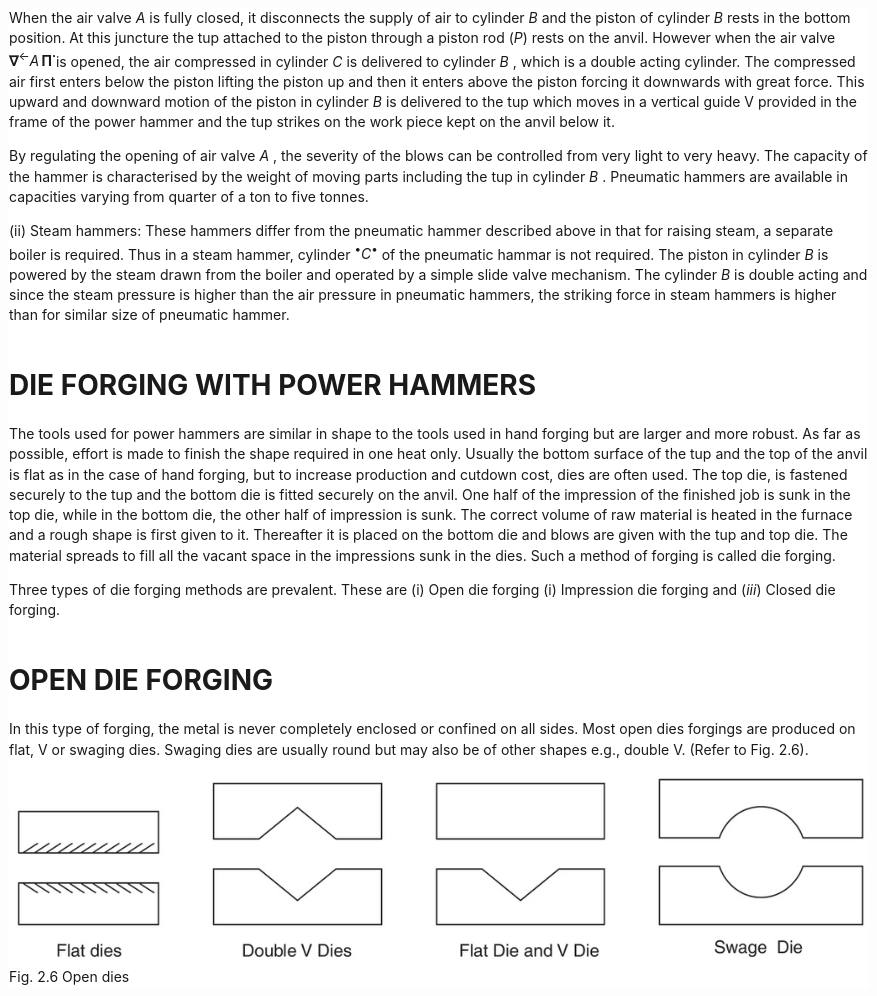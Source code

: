 When the air valve $A$ is fully closed, it disconnects the supply of air to cylinder $B$ and the piston of cylinder $B$ rests in the bottom position. At this juncture the tup attached to the piston through a piston rod $(P)$ rests on the anvil. However when the air valve $\mathbf{\nabla}^{\leftarrow}A\,\mathbf{\dot{\Pi}}$ is opened, the air compressed in cylinder $C$ is delivered to cylinder $B$ , which is a double acting cylinder. The compressed air first enters below the piston lifting the piston up and then it enters above the piston forcing it downwards with great force. This upward and downward motion of the piston in cylinder $B$ is delivered to the tup  which moves in a vertical guide V provided in the frame of the power hammer and the tup strikes on the work piece kept on the anvil below it.  

By regulating the opening of air valve $A$ , the severity of the blows can be controlled from very light to very heavy. The capacity of the hammer is characterised by the weight of moving parts including the tup in cylinder $B$ . Pneumatic hammers are available in capacities varying from quarter of a ton to five tonnes.  

(ii) Steam hammers: These hammers differ from the pneumatic hammer described above in that for raising steam, a separate boiler is required. Thus in a steam hammer, cylinder $^\bullet C^{\bullet}$ of the pneumatic hammar is not required. The piston in cylinder $B$ is powered by the steam drawn from the boiler and operated by a simple slide valve mechanism. The cylinder $B$ is double acting and since the steam pressure is higher than the air pressure in pneumatic hammers, the striking force in steam hammers is higher than for similar size of pneumatic hammer.  

# DIE FORGING WITH POWER HAMMERS  

The tools used for power hammers are similar in shape to the tools used in hand forging but are larger and more robust. As far as possible, effort is made to finish the shape required in one heat only. Usually the bottom surface of the tup and the top of the anvil is flat as in the case of hand forging, but to increase production and cutdown cost, dies are often used. The top die, is fastened securely to the tup and the bottom die is fitted securely on the anvil. One half of the impression of the finished job is sunk in the top die, while in the bottom die, the other half of impression is sunk. The correct volume of raw material is heated in the furnace and a rough shape is first given to it. Thereafter it is placed on the bottom die and blows are given with the tup and top die. The material spreads to fill all the vacant space in the impressions sunk in the dies. Such a method of forging is called die forging.  

Three types of die forging methods are prevalent. These are (i) Open die forging (i) Impression die forging and $(i i i)$ Closed die forging.  

# OPEN DIE FORGING  

In this type of forging, the metal is never completely enclosed or confined on all sides. Most open dies forgings are produced on flat, V or swaging dies. Swaging dies are usually round but may also be of other shapes e.g., double V. (Refer to Fig. 2.6).  

![](images/a4b97e65974bca3e694dc7af6c1a26e3212e467160219aa153b3c2cbfbe8ef27.jpg)  
Fig. 2.6 Open dies  
